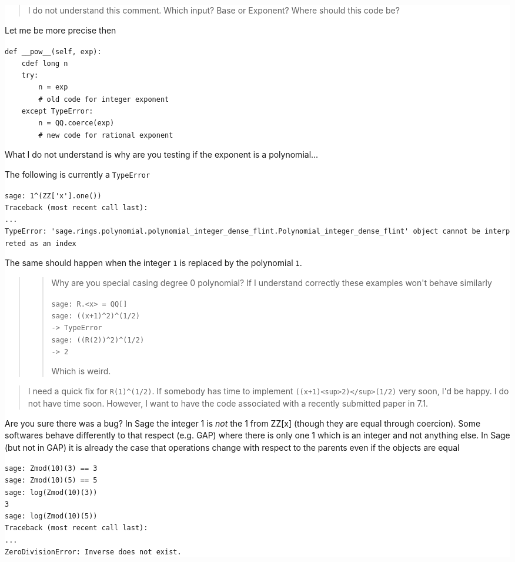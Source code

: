 > 
> I do not understand this comment. Which input? Base or Exponent? Where should this code be?

 
Let me be more precise then

```
def __pow__(self, exp):
    cdef long n
    try:
        n = exp
        # old code for integer exponent
    except TypeError:
        n = QQ.coerce(exp)
        # new code for rational exponent
```
What I do not understand is why are you testing if the exponent is a polynomial...

The following is currently a `TypeError`

```
sage: 1^(ZZ['x'].one())
Traceback (most recent call last):
...
TypeError: 'sage.rings.polynomial.polynomial_integer_dense_flint.Polynomial_integer_dense_flint' object cannot be interpreted as an index
```
The same should happen when the integer `1` is replaced by the polynomial `1`.

> > Why are you special casing degree 0 polynomial? If I understand correctly these examples won't behave similarly
> > 
> > ```
> > sage: R.<x> = QQ[]
> > sage: ((x+1)^2)^(1/2)
> > -> TypeError
> > sage: ((R(2))^2)^(1/2)
> > -> 2
> > ```
> > Which is weird.

> 
> I need a quick fix for `R(1)^(1/2)`. If somebody has time to implement `((x+1)<sup>2)</sup>(1/2)` very soon, I'd be happy. I do not have time soon. However, I want to have the code associated with a recently submitted paper in 7.1.

Are you sure there was a bug? In Sage the integer 1 is *not* the 1 from ZZ[x] (though they are equal through coercion). Some softwares behave differently to that respect (e.g. GAP) where there is only one 1 which is an integer and not anything else. In Sage (but not in GAP) it is already the case that operations change with respect to the parents even if the objects are equal

```
sage: Zmod(10)(3) == 3
sage: Zmod(10)(5) == 5
sage: log(Zmod(10)(3))
3
sage: log(Zmod(10)(5))
Traceback (most recent call last):
...
ZeroDivisionError: Inverse does not exist.
```
